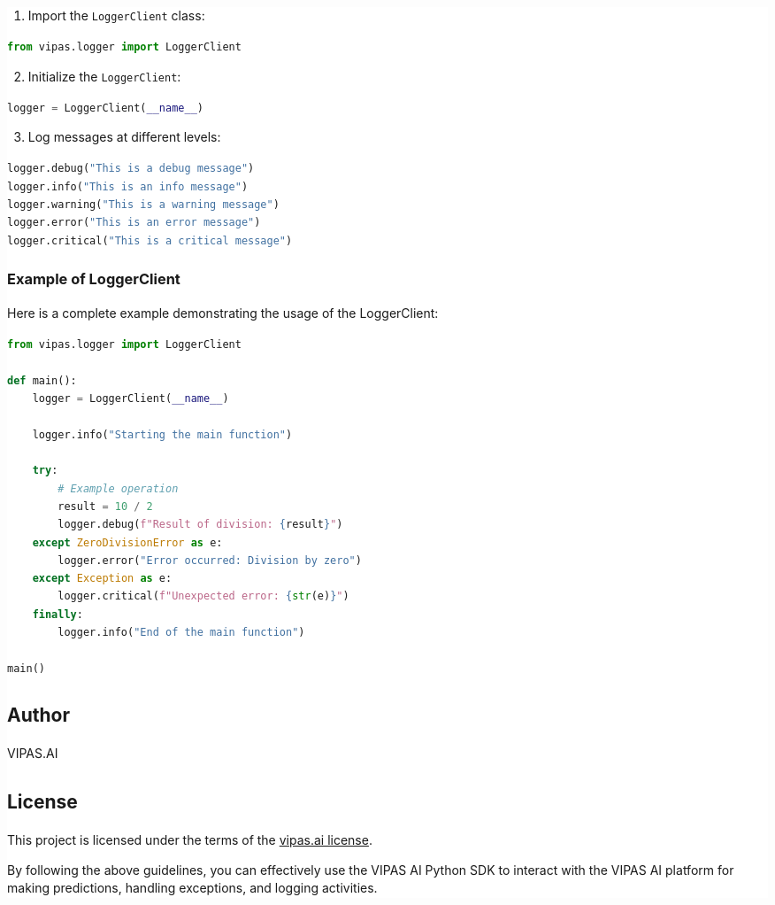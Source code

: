 1. Import the `LoggerClient` class:
```python
from vipas.logger import LoggerClient
```

2. Initialize the `LoggerClient`:
```python
logger = LoggerClient(__name__)
```

3. Log messages at different levels:
```python
logger.debug("This is a debug message")
logger.info("This is an info message")
logger.warning("This is a warning message")
logger.error("This is an error message")
logger.critical("This is a critical message")

```

### Example of LoggerClient
Here is a complete example demonstrating the usage of the LoggerClient:

```python
from vipas.logger import LoggerClient

def main():
    logger = LoggerClient(__name__)
    
    logger.info("Starting the main function")
    
    try:
        # Example operation
        result = 10 / 2
        logger.debug(f"Result of division: {result}")
    except ZeroDivisionError as e:
        logger.error("Error occurred: Division by zero")
    except Exception as e:
        logger.critical(f"Unexpected error: {str(e)}")
    finally:
        logger.info("End of the main function")

main()
``` 

## Author
VIPAS.AI

## License
This project is licensed under the terms of the [vipas.ai license](LICENSE.md).

By following the above guidelines, you can effectively use the VIPAS AI Python SDK to interact with the VIPAS AI platform for making predictions, handling exceptions, and logging activities.




